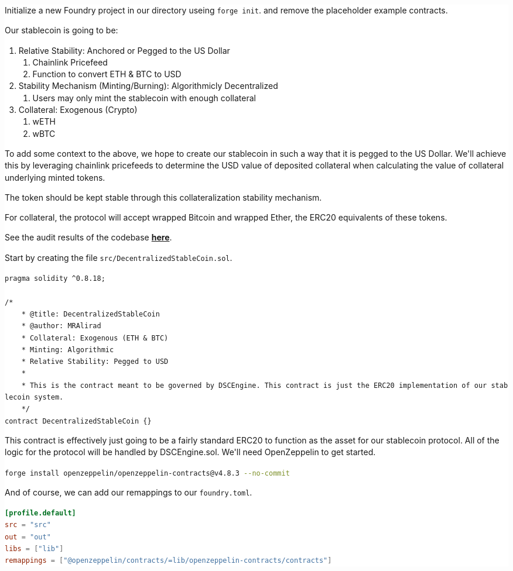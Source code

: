 Initialize a new Foundry project in our directory useing `forge init`. and remove the placeholder example contracts.

Our stablecoin is going to be:

1. Relative Stability: Anchored or Pegged to the US Dollar
    1. Chainlink Pricefeed
    2. Function to convert ETH & BTC to USD
2. Stability Mechanism (Minting/Burning): Algorithmicly Decentralized
    1. Users may only mint the stablecoin with enough collateral
3. Collateral: Exogenous (Crypto)
    1. wETH
    2. wBTC

To add some context to the above, we hope to create our stablecoin in such a way that it is pegged to the US Dollar. We'll achieve this by leveraging chainlink pricefeeds to determine the USD value of deposited collateral when calculating the value of collateral underlying minted tokens.

The token should be kept stable through this collateralization stability mechanism.

For collateral, the protocol will accept wrapped Bitcoin and wrapped Ether, the ERC20 equivalents of these tokens.

See the audit results of the codebase  **[here](https://www.codehawks.com/contests/cljx3b9390009liqwuedkn0m0)**. 

Start by creating the file `src/DecentralizedStableCoin.sol`.

```solidity
pragma solidity ^0.8.18;

/*
    * @title: DecentralizedStableCoin
    * @author: MRAlirad
    * Collateral: Exogenous (ETH & BTC)
    * Minting: Algorithmic
    * Relative Stability: Pegged to USD
    *
    * This is the contract meant to be governed by DSCEngine. This contract is just the ERC20 implementation of our stablecoin system.
    */
contract DecentralizedStableCoin {}
```

This contract is effectively just going to be a fairly standard ERC20 to function as the asset for our stablecoin protocol. All of the logic for the protocol will be handled by DSCEngine.sol. We'll need OpenZeppelin to get started.

```bash
forge install openzeppelin/openzeppelin-contracts@v4.8.3 --no-commit
```

And of course, we can add our remappings to our
`foundry.toml`.

```toml
[profile.default]
src = "src"
out = "out"
libs = ["lib"]
remappings = ["@openzeppelin/contracts/=lib/openzeppelin-contracts/contracts"]
```
